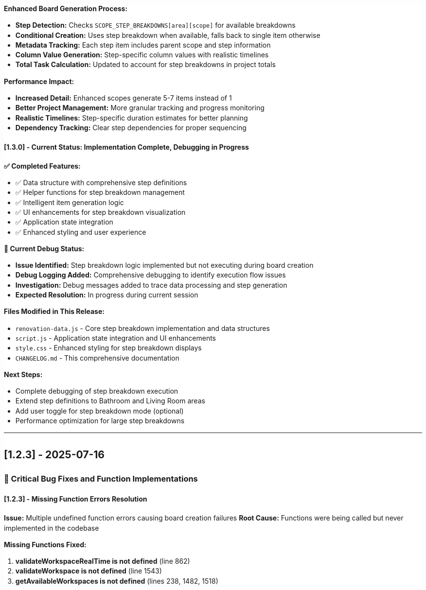 **Enhanced Board Generation Process:**
- **Step Detection:** Checks `SCOPE_STEP_BREAKDOWNS[area][scope]` for available breakdowns
- **Conditional Creation:** Uses step breakdown when available, falls back to single item otherwise
- **Metadata Tracking:** Each step item includes parent scope and step information
- **Column Value Generation:** Step-specific column values with realistic timelines
- **Total Task Calculation:** Updated to account for step breakdowns in project totals

**Performance Impact:**
- **Increased Detail:** Enhanced scopes generate 5-7 items instead of 1
- **Better Project Management:** More granular tracking and progress monitoring  
- **Realistic Timelines:** Step-specific duration estimates for better planning
- **Dependency Tracking:** Clear step dependencies for proper sequencing

#### [1.3.0] - Current Status: Implementation Complete, Debugging in Progress

**✅ Completed Features:**
- ✅ Data structure with comprehensive step definitions
- ✅ Helper functions for step breakdown management
- ✅ Intelligent item generation logic
- ✅ UI enhancements for step breakdown visualization
- ✅ Application state integration
- ✅ Enhanced styling and user experience

**🔧 Current Debug Status:**
- **Issue Identified:** Step breakdown logic implemented but not executing during board creation
- **Debug Logging Added:** Comprehensive debugging to identify execution flow issues  
- **Investigation:** Debug messages added to trace data processing and step generation
- **Expected Resolution:** In progress during current session

**Files Modified in This Release:**
- `renovation-data.js` - Core step breakdown implementation and data structures
- `script.js` - Application state integration and UI enhancements  
- `style.css` - Enhanced styling for step breakdown displays
- `CHANGELOG.md` - This comprehensive documentation

**Next Steps:**
- Complete debugging of step breakdown execution
- Extend step definitions to Bathroom and Living Room areas
- Add user toggle for step breakdown mode (optional)
- Performance optimization for large step breakdowns

---

## [1.2.3] - 2025-07-16

### 🔧 Critical Bug Fixes and Function Implementations

#### [1.2.3] - Missing Function Errors Resolution
**Issue:** Multiple undefined function errors causing board creation failures
**Root Cause:** Functions were being called but never implemented in the codebase

**Missing Functions Fixed:**
1. **validateWorkspaceRealTime is not defined** (line 862)
2. **validateWorkspace is not defined** (line 1543)
3. **getAvailableWorkspaces is not defined** (lines 238, 1482, 1518)
